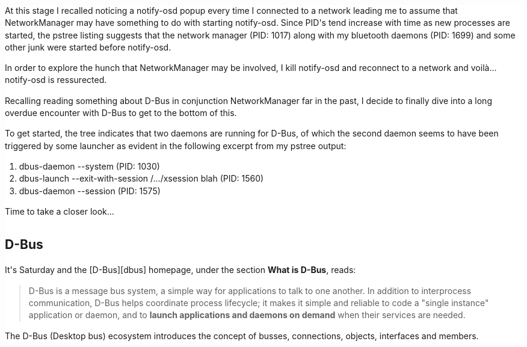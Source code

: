 At this stage I recalled noticing a notify-osd popup every time I connected to
a network leading me to assume that NetworkManager may have something to do with
starting notify-osd. Since PID's tend increase with time as new processes are
started, the pstree listing suggests that the network manager (PID: 1017) along
with my bluetooth daemons (PID: 1699) and some other junk were started before
notify-osd.

In order to explore the hunch that NetworkManager may be involved, I kill
notify-osd and reconnect to a network and voilà... notify-osd is ressurected.

Recalling reading something about D-Bus in conjunction NetworkManager far in
the past, I decide to finally dive into a long overdue encounter with D-Bus to
get to the bottom of this.

To get started, the tree indicates that two daemons are running for D-Bus, of
which the second daemon seems to have been triggered by some launcher as
evident in the following excerpt from my pstree output:

 1. dbus-daemon --system (PID: 1030)
 1. dbus-launch --exit-with-session /.../xsession blah (PID: 1560)
 1. dbus-daemon --session (PID: 1575)

Time to take a closer look...

## D-Bus

It's Saturday and the [D-Bus][dbus] homepage, under the section __What is D-Bus__,
reads:

> D-Bus is a message bus system, a simple way for applications to talk to one another. In addition to interprocess communication, D-Bus helps coordinate process lifecycle; it makes it simple and reliable to code a "single instance" application or daemon, and to **launch applications and daemons on demand** when their services are needed.

The D-Bus (Desktop bus) ecosystem introduces the concept of busses,
connections, objects, interfaces and members.

<div class="element svg light">

[^where]: If you manage to figure out where this is documented, please let me know. As with many things NixOS :snowflake: related, the documentation is continually improving but as of yet still hard to search sometimes.
[dbus]: https://www.freedesktop.org/wiki/Software/dbus/
[dbus-intro]: https://www.freedesktop.org/wiki/IntroductionToDBus/
[dbus-activation]: https://dbus.freedesktop.org/doc/dbus-specification.html#message-bus-starting-services
[dbus-tut-activation]: http://raphael.slinckx.net/blog/documents/dbus-tutorial
[dbus-tut]: https://dbus.freedesktop.org/doc/dbus-tutorial.html
[wiki-dbus]: https://en.wikipedia.org/wiki/D-Bus
[dbus-spec]: https://dbus.freedesktop.org/doc/dbus-specification.html
[dbus-spec-listnames]: https://dbus.freedesktop.org/doc/dbus-specification.html#bus-messages-list-names
[dbus-cli]: http://www.kaizou.org/2014/06/dbus-command-line/
[dbus-list]: https://unix.stackexchange.com/questions/46301/a-list-of-available-dbus-services
[dbus-startservicebyname]: https://dbus.freedesktop.org/doc/dbus-specification.html#bus-messages-start-service-by-name